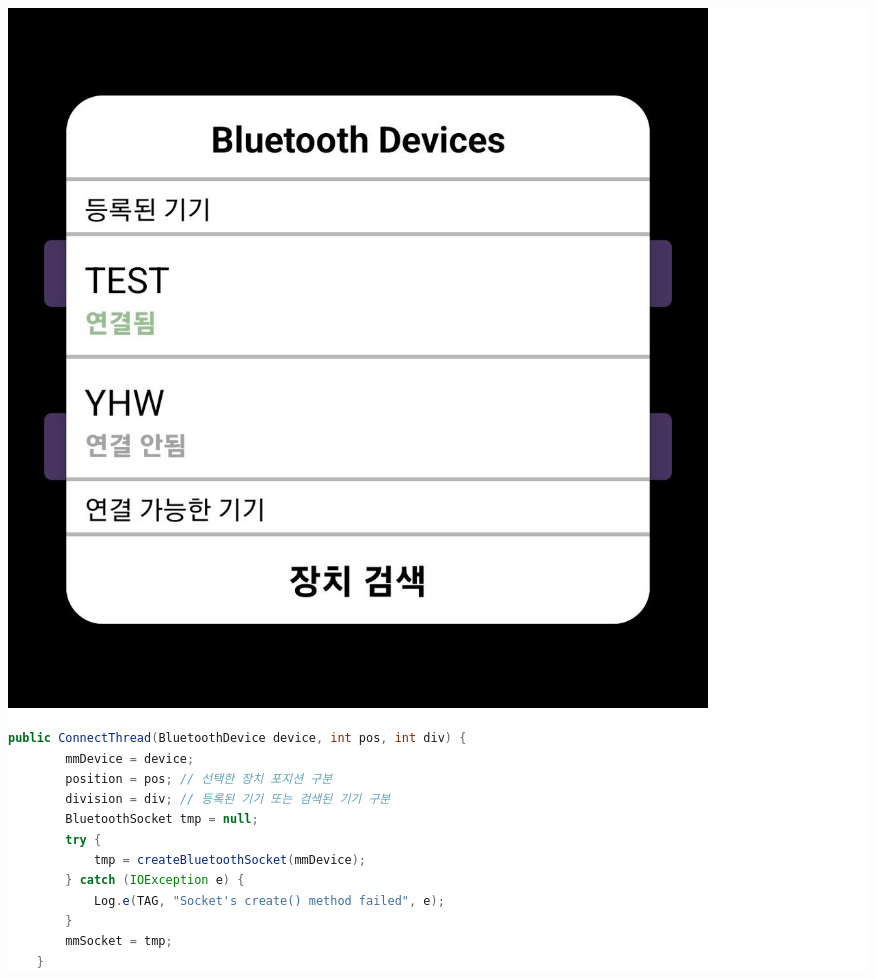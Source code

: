 <img src="/assets/img/postImage/안드로이드블루투스/6.jpg" width=700 height="100%" title="6" alt="6"/><br/>

```java
public ConnectThread(BluetoothDevice device, int pos, int div) {
        mmDevice = device;
        position = pos; // 선택한 장치 포지션 구분
        division = div; // 등록된 기기 또는 검색된 기기 구분
        BluetoothSocket tmp = null;
        try {
            tmp = createBluetoothSocket(mmDevice);
        } catch (IOException e) {
            Log.e(TAG, "Socket's create() method failed", e);
        }
        mmSocket = tmp;
    }
```
